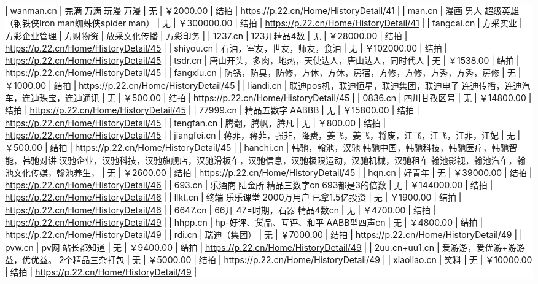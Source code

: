 | wanman.cn                                                    | 完满 万满 玩漫 万漫                                          | 无                                                           | ￥2000.00              | 结拍                   | https://p.22.cn/Home/HistoryDetail/41  |
| man.cn                                                       | 漫画   男人 超级英雄（钢铁侠Iron man蜘蛛侠spider man）       | 无                                                           | ￥300000.00            | 结拍                   | https://p.22.cn/Home/HistoryDetail/41  |
| fangcai.cn                                                   | 方采实业                                                     | 方彩企业管理                                                 | 方财物资               | 放采文化传播           | 方彩印务                               |
| 1237.cn                                                      | 123开精品4数                                                 | 无                                                           | ￥28000.00             | 结拍                   | https://p.22.cn/Home/HistoryDetail/45  |
| shiyou.cn                                                    | 石油，室友，世友，师友，食油                                 | 无                                                           | ￥102000.00            | 结拍                   | https://p.22.cn/Home/HistoryDetail/45  |
| tsdr.cn                                                      | 唐山开头，多肉，地热，天使达人，唐山达人，同时代人           | 无                                                           | ￥1538.00              | 结拍                   | https://p.22.cn/Home/HistoryDetail/45  |
| fangxiu.cn                                                   | 防锈，防臭，防修，方休，方休，房宿，方修，方修，方秀，方秀，房修 | 无                                                           | ￥1000.00              | 结拍                   | https://p.22.cn/Home/HistoryDetail/45  |
| liandi.cn                                                    | 联迪pos机，联迪恒星，联迪集团，联迪电子 连迪传播，连迪汽车，连迪珠宝，连迪通讯 | 无                                                           | ￥500.00               | 结拍                   | https://p.22.cn/Home/HistoryDetail/45  |
| 0836.cn                                                      | 四川甘孜区号                                                 | 无                                                           | ￥14800.00             | 结拍                   | https://p.22.cn/Home/HistoryDetail/45  |
| 77999.cn                                                     | 精品五数字 AABBB                                             | 无                                                           | ￥15800.00             | 结拍                   | https://p.22.cn/Home/HistoryDetail/45  |
| tengfan.cn                                                   | 腾翻，腾帆，腾凡                                             | 无                                                           | ￥800.00               | 结拍                   | https://p.22.cn/Home/HistoryDetail/45  |
| jiangfei.cn                                                  | 蒋菲，蒋菲，强非，降费，姜飞，姜飞，将废，江飞，江飞，江菲，江妃 | 无                                                           | ￥500.00               | 结拍                   | https://p.22.cn/Home/HistoryDetail/45  |
| hanchi.cn                                                    | 韩驰，翰池，汉驰 韩驰中国，韩驰科技，韩驰医疗，韩驰智能，韩驰对讲 汉驰企业，汉驰科技，汉驰旗舰店，汉驰滑板车，汉驰信息，汉驰极限运动，汉驰机械，汉驰租车 翰池影视，翰池汽车，翰池文化传媒，翰池养生， | 无                                                           | ￥2600.00              | 结拍                   | https://p.22.cn/Home/HistoryDetail/45  |
| hqn.cn                                                       | 好青年                                                       | 无                                                           | ￥39000.00             | 结拍                   | https://p.22.cn/Home/HistoryDetail/46  |
| 693.cn                                                       | 乐酒商 陆金所  精品三数字cn  693都是3的倍数                  | 无                                                           | ￥144000.00            | 结拍                   | https://p.22.cn/Home/HistoryDetail/46  |
| llkt.cn                                                      | 终端 乐乐课堂 2000万用户 已拿1.5亿投资                       | 无                                                           | ￥1900.00              | 结拍                   | https://p.22.cn/Home/HistoryDetail/46  |
| 6647.cn                                                      | 66开 47=时期，石器   精品4数cn                               | 无                                                           | ￥4700.00              | 结拍                   | https://p.22.cn/Home/HistoryDetail/49  |
| hhpp.cn                                                      | hp-好评、货品、互评、和平  AABB型四声cn                      | 无                                                           | ￥4800.00              | 结拍                   | https://p.22.cn/Home/HistoryDetail/49  |
| rdi.cn                                                       | 瑞迪（集团）                                                 | 无                                                           | ￥7000.00              | 结拍                   | https://p.22.cn/Home/HistoryDetail/49  |
| pvw.cn                                                       | pv网 站长都知道                                              | 无                                                           | ￥9400.00              | 结拍                   | https://p.22.cn/Home/HistoryDetail/49  |
| 2uu.cn+uu1.cn                                                | 爱游游，爱优游+游游益，优优益。 2个精品三杂打包              | 无                                                           | ￥5000.00              | 结拍                   | https://p.22.cn/Home/HistoryDetail/49  |
| xiaoliao.cn                                                  | 笑料                                                         | 无                                                           | ￥10000.00             | 结拍                   | https://p.22.cn/Home/HistoryDetail/49  |
